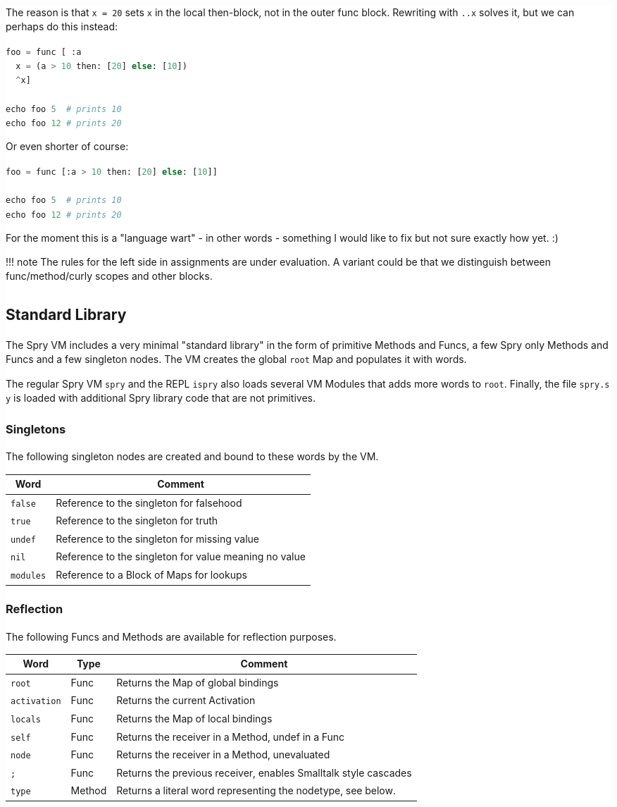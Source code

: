 The reason is that `x = 20` sets `x` in the local then-block, not in the outer func block. Rewriting with `..x` solves it, but we can perhaps do this instead:

```python
foo = func [ :a
  x = (a > 10 then: [20] else: [10])
  ^x]

echo foo 5  # prints 10
echo foo 12 # prints 20
```

Or even shorter of course:

```python
foo = func [:a > 10 then: [20] else: [10]]

echo foo 5  # prints 10
echo foo 12 # prints 20
```
For the moment this is a "language wart" - in other words - something I would like to fix but not sure exactly how yet. :)

!!! note 
    The rules for the left side in assignments are under evaluation. A variant could be that we distinguish between func/method/curly scopes and other blocks.
    
## Standard Library
The Spry VM includes a very minimal "standard library" in the form of primitive Methods and Funcs, a few Spry only Methods and Funcs and a few singleton nodes. The VM creates the global `root` Map and populates it with words.

The regular Spry VM `spry` and the REPL `ispry` also loads several VM Modules that adds more words to `root`. Finally, the file `spry.sy` is loaded with additional Spry library code that are not primitives.

### Singletons
The following singleton nodes are created and bound to these words by the VM.

Word | Comment
------- | ---------
`false` | Reference to the singleton for falsehood
`true` | Reference to the singleton for truth
`undef` | Reference to the singleton for missing value
`nil` | Reference to the singleton for value meaning no value
`modules` | Reference to a Block of Maps for lookups

### Reflection 
The following Funcs and Methods are available for reflection purposes.

Word | Type | Comment
-----|------|--------
`root` | Func | Returns the Map of global bindings
`activation` | Func | Returns the current Activation
`locals` | Func | Returns the Map of local bindings
`self` | Func | Returns the receiver in a Method, undef in a Func
`node` | Func | Returns the receiver in a Method, unevaluated
`;` | Func | Returns the previous receiver, enables Smalltalk style cascades
`type` | Method | Returns a literal word representing the nodetype, see below.
